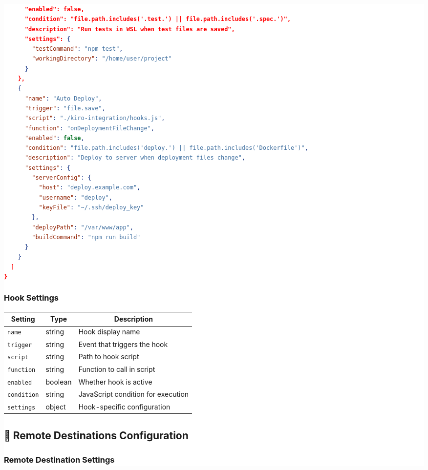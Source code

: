 ```json
      "enabled": false,
      "condition": "file.path.includes('.test.') || file.path.includes('.spec.')",
      "description": "Run tests in WSL when test files are saved",
      "settings": {
        "testCommand": "npm test",
        "workingDirectory": "/home/user/project"
      }
    },
    {
      "name": "Auto Deploy",
      "trigger": "file.save",
      "script": "./kiro-integration/hooks.js", 
      "function": "onDeploymentFileChange",
      "enabled": false,
      "condition": "file.path.includes('deploy.') || file.path.includes('Dockerfile')",
      "description": "Deploy to server when deployment files change",
      "settings": {
        "serverConfig": {
          "host": "deploy.example.com",
          "username": "deploy",
          "keyFile": "~/.ssh/deploy_key"
        },
        "deployPath": "/var/www/app",
        "buildCommand": "npm run build"
      }
    }
  ]
}
```

### **Hook Settings**

| Setting | Type | Description |
|---------|------|-------------|
| `name` | string | Hook display name |
| `trigger` | string | Event that triggers the hook |
| `script` | string | Path to hook script |
| `function` | string | Function to call in script |
| `enabled` | boolean | Whether hook is active |
| `condition` | string | JavaScript condition for execution |
| `settings` | object | Hook-specific configuration |

## 🎯 **Remote Destinations Configuration**

### **Remote Destination Settings**
